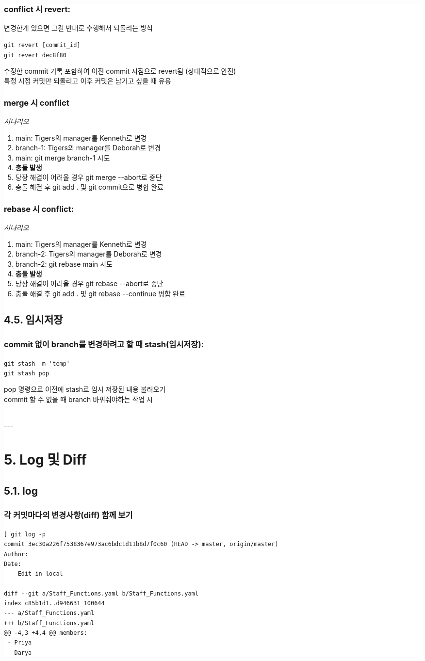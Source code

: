 ### conflict 시 revert:  
변경한게 있으면 그걸 반대로 수행해서 되돌리는 방식  
```
git revert [commit_id]
git revert dec8f80
```
수정한 commit 기록 포함하여 이전 commit 시점으로 revert됨 (상대적으로 안전)  
특정 시점 커밋만 되돌리고 이후 커밋은 남기고 싶을 때 유용  

### merge 시 conflict  
_시나리오_
1) main: Tigers의 manager를 Kenneth로 변경  
2) branch-1: Tigers의 manager를 Deborah로 변경  
3) main: git merge branch-1 시도  
4) **충돌 발생**  
5) 당장 해결이 어려울 경우 git merge --abort로 중단  
6) 충돌 해결 후 git add . 및 git commit으로 병합 완료  

### rebase 시 conflict:  
_시나리오_
1) main: Tigers의 manager를 Kenneth로 변경  
2) branch-2: Tigers의 manager를 Deborah로 변경  
3) branch-2: git rebase main 시도  
4) **충돌 발생**  
5) 당장 해결이 어려울 경우 git rebase --abort로 중단  
6) 충돌 해결 후 git add . 및 git rebase --continue 병합 완료  


## 4.5. 임시저장

### commit 없이 branch를 변경하려고 할 때 stash(임시저장):   
```
git stash -m 'temp'
git stash pop
```
pop 명령으로 이전에 stash로 임시 저장된 내용 불러오기  
commit 할 수 없을 때 branch 바꿔줘야하는 작업 시  



<br>
---

# 5. Log 및 Diff

## 5.1. log

### 각 커밋마다의 변경사항(diff) 함께 보기  
```
] git log -p
commit 3ec30a226f7538367e973ac6bdc1d11b8d7f0c60 (HEAD -> master, origin/master)
Author:
Date:
    Edit in local

diff --git a/Staff_Functions.yaml b/Staff_Functions.yaml
index c85b1d1..d946631 100644
--- a/Staff_Functions.yaml
+++ b/Staff_Functions.yaml
@@ -4,3 +4,4 @@ members:
 - Priya
 - Darya
```